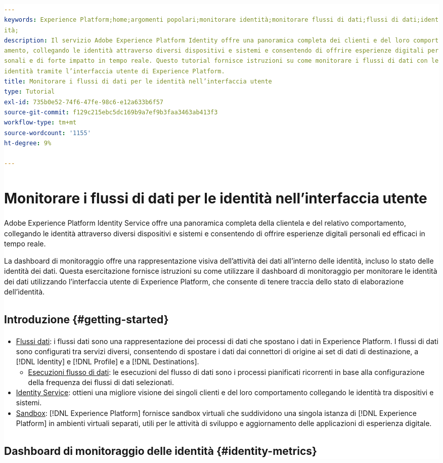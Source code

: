 ```yaml
---
keywords: Experience Platform;home;argomenti popolari;monitorare identità;monitorare flussi di dati;flussi di dati;identità;
description: Il servizio Adobe Experience Platform Identity offre una panoramica completa dei clienti e del loro comportamento, collegando le identità attraverso diversi dispositivi e sistemi e consentendo di offrire esperienze digitali personali e di forte impatto in tempo reale. Questo tutorial fornisce istruzioni su come monitorare i flussi di dati con le identità tramite l’interfaccia utente di Experience Platform.
title: Monitorare i flussi di dati per le identità nell’interfaccia utente
type: Tutorial
exl-id: 735b0e52-74f6-47fe-98c6-e12a633b6f57
source-git-commit: f129c215ebc5dc169b9a7ef9b3faa3463ab413f3
workflow-type: tm+mt
source-wordcount: '1155'
ht-degree: 9%

---
```


# Monitorare i flussi di dati per le identità nell’interfaccia utente

Adobe Experience Platform Identity Service offre una panoramica completa della clientela e del relativo comportamento, collegando le identità attraverso diversi dispositivi e sistemi e consentendo di offrire esperienze digitali personali ed efficaci in tempo reale.

La dashboard di monitoraggio offre una rappresentazione visiva dell’attività dei dati all’interno delle identità, incluso lo stato delle identità dei dati. Questa esercitazione fornisce istruzioni su come utilizzare il dashboard di monitoraggio per monitorare le identità dei dati utilizzando l’interfaccia utente di Experience Platform, che consente di tenere traccia dello stato di elaborazione dell’identità.

## Introduzione {#getting-started}

- [Flussi dati](../home.md): i flussi dati sono una rappresentazione dei processi di dati che spostano i dati in Experience Platform. I flussi di dati sono configurati tra servizi diversi, consentendo di spostare i dati dai connettori di origine ai set di dati di destinazione, a [!DNL Identity] e [!DNL Profile] e a [!DNL Destinations].
   - [Esecuzioni flusso di dati](../../sources/notifications.md): le esecuzioni del flusso di dati sono i processi pianificati ricorrenti in base alla configurazione della frequenza dei flussi di dati selezionati.
- [Identity Service](../../identity-service/home.md): ottieni una migliore visione dei singoli clienti e del loro comportamento collegando le identità tra dispositivi e sistemi.
- [Sandbox](../../sandboxes/home.md): [!DNL Experience Platform] fornisce sandbox virtuali che suddividono una singola istanza di [!DNL Experience Platform] in ambienti virtuali separati, utili per le attività di sviluppo e aggiornamento delle applicazioni di esperienza digitale.

## Dashboard di monitoraggio delle identità {#identity-metrics}
